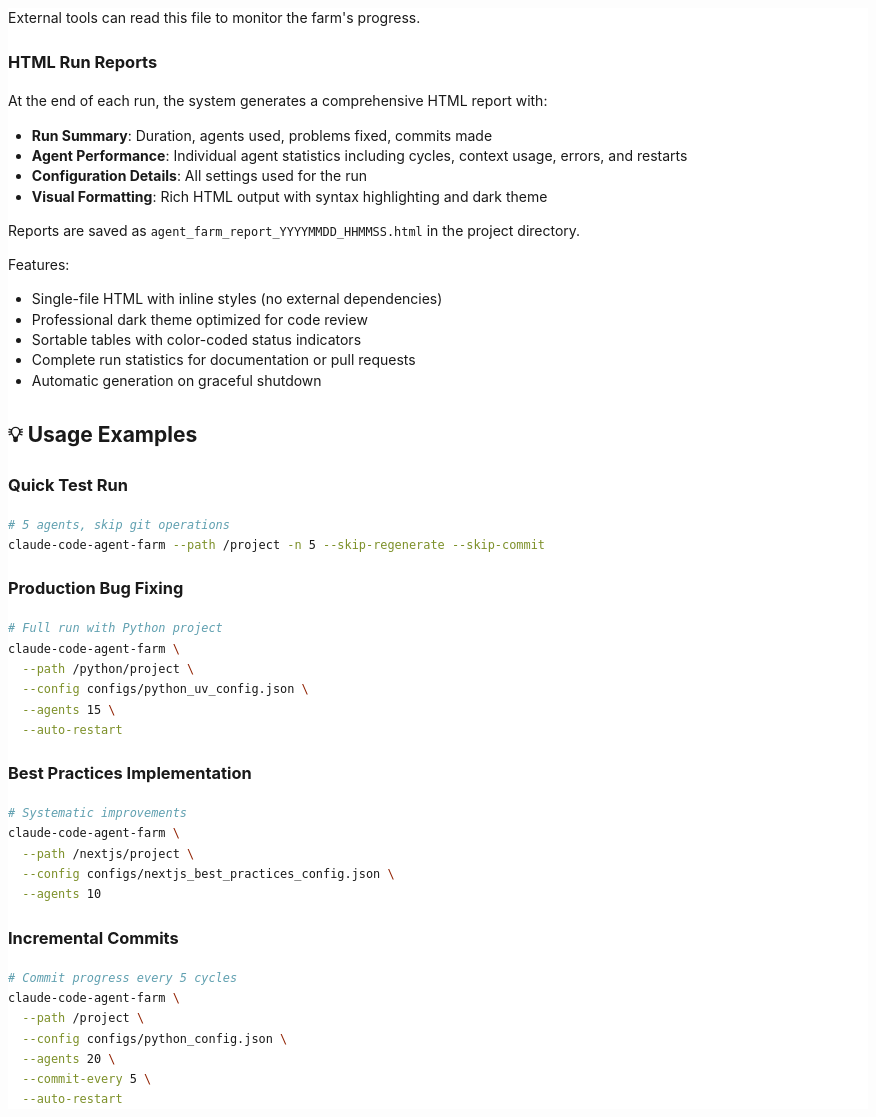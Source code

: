 External tools can read this file to monitor the farm's progress.

### HTML Run Reports

At the end of each run, the system generates a comprehensive HTML report with:

- **Run Summary**: Duration, agents used, problems fixed, commits made
- **Agent Performance**: Individual agent statistics including cycles, context usage, errors, and restarts
- **Configuration Details**: All settings used for the run
- **Visual Formatting**: Rich HTML output with syntax highlighting and dark theme

Reports are saved as `agent_farm_report_YYYYMMDD_HHMMSS.html` in the project directory.

Features:
- Single-file HTML with inline styles (no external dependencies)
- Professional dark theme optimized for code review
- Sortable tables with color-coded status indicators
- Complete run statistics for documentation or pull requests
- Automatic generation on graceful shutdown

## 💡 Usage Examples

### Quick Test Run
```bash
# 5 agents, skip git operations
claude-code-agent-farm --path /project -n 5 --skip-regenerate --skip-commit
```

### Production Bug Fixing
```bash
# Full run with Python project
claude-code-agent-farm \
  --path /python/project \
  --config configs/python_uv_config.json \
  --agents 15 \
  --auto-restart
```

### Best Practices Implementation
```bash
# Systematic improvements
claude-code-agent-farm \
  --path /nextjs/project \
  --config configs/nextjs_best_practices_config.json \
  --agents 10
```

### Incremental Commits
```bash
# Commit progress every 5 cycles
claude-code-agent-farm \
  --path /project \
  --config configs/python_config.json \
  --agents 20 \
  --commit-every 5 \
  --auto-restart
```
